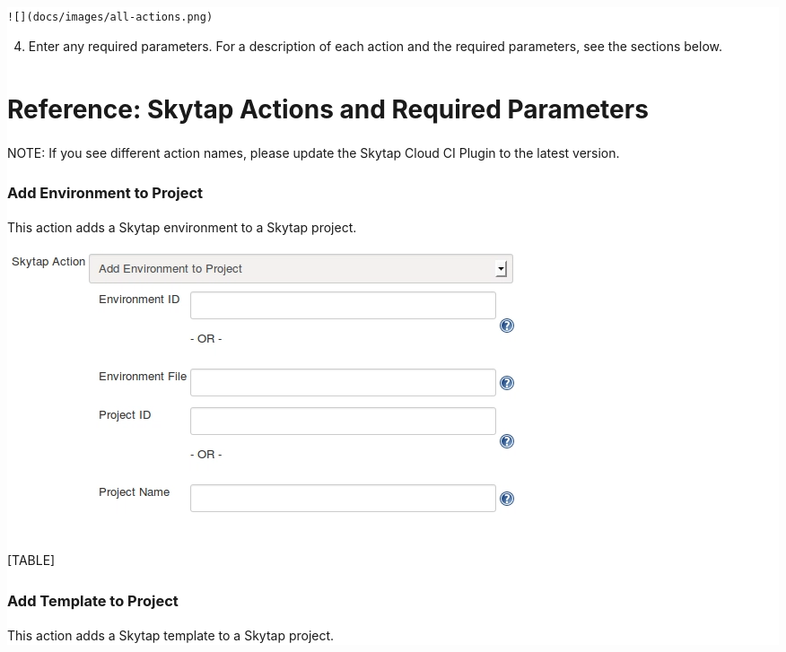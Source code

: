     ![](docs/images/all-actions.png)
4.  Enter any required parameters. For a description of each action and
    the required parameters, see the sections below. 

# Reference: Skytap Actions and Required Parameters

NOTE: If you see different action names, please update the Skytap Cloud
CI Plugin to the latest version.

### Add Environment to Project

This action adds a Skytap environment to a Skytap project.

![](docs/images/add-env-to-project.png)  
 

[TABLE]

### Add Template to Project

This action adds a Skytap template to a Skytap project.
